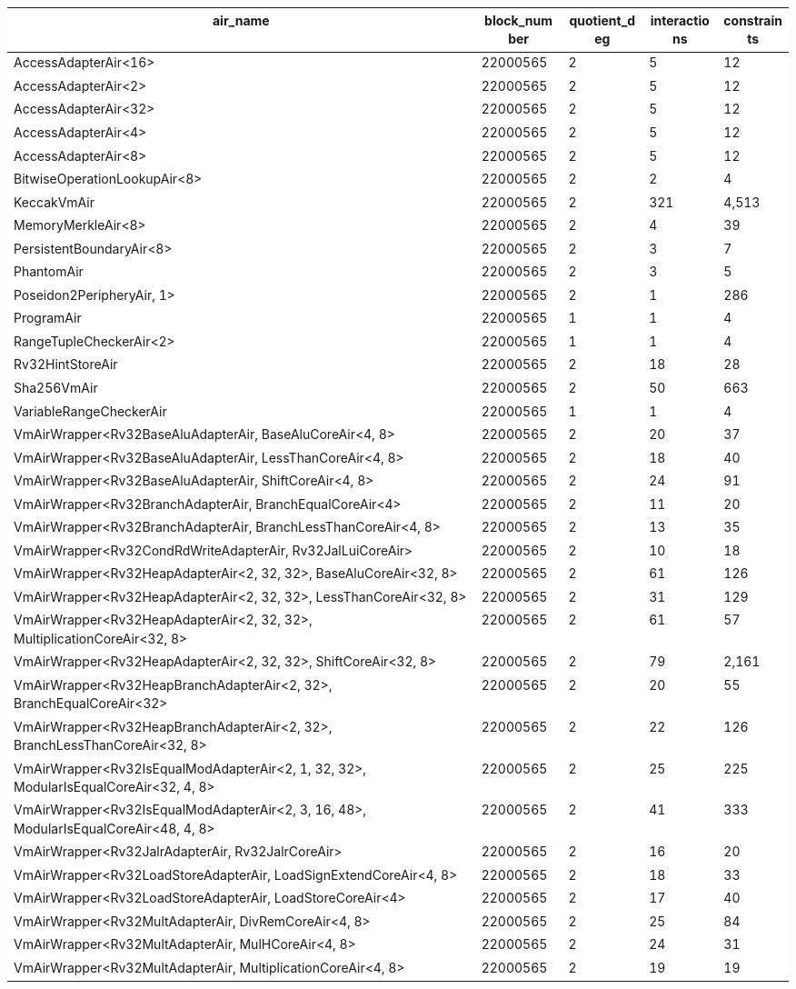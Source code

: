 | air_name | block_number | quotient_deg | interactions | constraints |
| --- | --- | --- | --- | --- |
| AccessAdapterAir<16> | 22000565 | 2 | 5 | 12 | 
| AccessAdapterAir<2> | 22000565 | 2 | 5 | 12 | 
| AccessAdapterAir<32> | 22000565 | 2 | 5 | 12 | 
| AccessAdapterAir<4> | 22000565 | 2 | 5 | 12 | 
| AccessAdapterAir<8> | 22000565 | 2 | 5 | 12 | 
| BitwiseOperationLookupAir<8> | 22000565 | 2 | 2 | 4 | 
| KeccakVmAir | 22000565 | 2 | 321 | 4,513 | 
| MemoryMerkleAir<8> | 22000565 | 2 | 4 | 39 | 
| PersistentBoundaryAir<8> | 22000565 | 2 | 3 | 7 | 
| PhantomAir | 22000565 | 2 | 3 | 5 | 
| Poseidon2PeripheryAir<BabyBearParameters>, 1> | 22000565 | 2 | 1 | 286 | 
| ProgramAir | 22000565 | 1 | 1 | 4 | 
| RangeTupleCheckerAir<2> | 22000565 | 1 | 1 | 4 | 
| Rv32HintStoreAir | 22000565 | 2 | 18 | 28 | 
| Sha256VmAir | 22000565 | 2 | 50 | 663 | 
| VariableRangeCheckerAir | 22000565 | 1 | 1 | 4 | 
| VmAirWrapper<Rv32BaseAluAdapterAir, BaseAluCoreAir<4, 8> | 22000565 | 2 | 20 | 37 | 
| VmAirWrapper<Rv32BaseAluAdapterAir, LessThanCoreAir<4, 8> | 22000565 | 2 | 18 | 40 | 
| VmAirWrapper<Rv32BaseAluAdapterAir, ShiftCoreAir<4, 8> | 22000565 | 2 | 24 | 91 | 
| VmAirWrapper<Rv32BranchAdapterAir, BranchEqualCoreAir<4> | 22000565 | 2 | 11 | 20 | 
| VmAirWrapper<Rv32BranchAdapterAir, BranchLessThanCoreAir<4, 8> | 22000565 | 2 | 13 | 35 | 
| VmAirWrapper<Rv32CondRdWriteAdapterAir, Rv32JalLuiCoreAir> | 22000565 | 2 | 10 | 18 | 
| VmAirWrapper<Rv32HeapAdapterAir<2, 32, 32>, BaseAluCoreAir<32, 8> | 22000565 | 2 | 61 | 126 | 
| VmAirWrapper<Rv32HeapAdapterAir<2, 32, 32>, LessThanCoreAir<32, 8> | 22000565 | 2 | 31 | 129 | 
| VmAirWrapper<Rv32HeapAdapterAir<2, 32, 32>, MultiplicationCoreAir<32, 8> | 22000565 | 2 | 61 | 57 | 
| VmAirWrapper<Rv32HeapAdapterAir<2, 32, 32>, ShiftCoreAir<32, 8> | 22000565 | 2 | 79 | 2,161 | 
| VmAirWrapper<Rv32HeapBranchAdapterAir<2, 32>, BranchEqualCoreAir<32> | 22000565 | 2 | 20 | 55 | 
| VmAirWrapper<Rv32HeapBranchAdapterAir<2, 32>, BranchLessThanCoreAir<32, 8> | 22000565 | 2 | 22 | 126 | 
| VmAirWrapper<Rv32IsEqualModAdapterAir<2, 1, 32, 32>, ModularIsEqualCoreAir<32, 4, 8> | 22000565 | 2 | 25 | 225 | 
| VmAirWrapper<Rv32IsEqualModAdapterAir<2, 3, 16, 48>, ModularIsEqualCoreAir<48, 4, 8> | 22000565 | 2 | 41 | 333 | 
| VmAirWrapper<Rv32JalrAdapterAir, Rv32JalrCoreAir> | 22000565 | 2 | 16 | 20 | 
| VmAirWrapper<Rv32LoadStoreAdapterAir, LoadSignExtendCoreAir<4, 8> | 22000565 | 2 | 18 | 33 | 
| VmAirWrapper<Rv32LoadStoreAdapterAir, LoadStoreCoreAir<4> | 22000565 | 2 | 17 | 40 | 
| VmAirWrapper<Rv32MultAdapterAir, DivRemCoreAir<4, 8> | 22000565 | 2 | 25 | 84 | 
| VmAirWrapper<Rv32MultAdapterAir, MulHCoreAir<4, 8> | 22000565 | 2 | 24 | 31 | 
| VmAirWrapper<Rv32MultAdapterAir, MultiplicationCoreAir<4, 8> | 22000565 | 2 | 19 | 19 | 